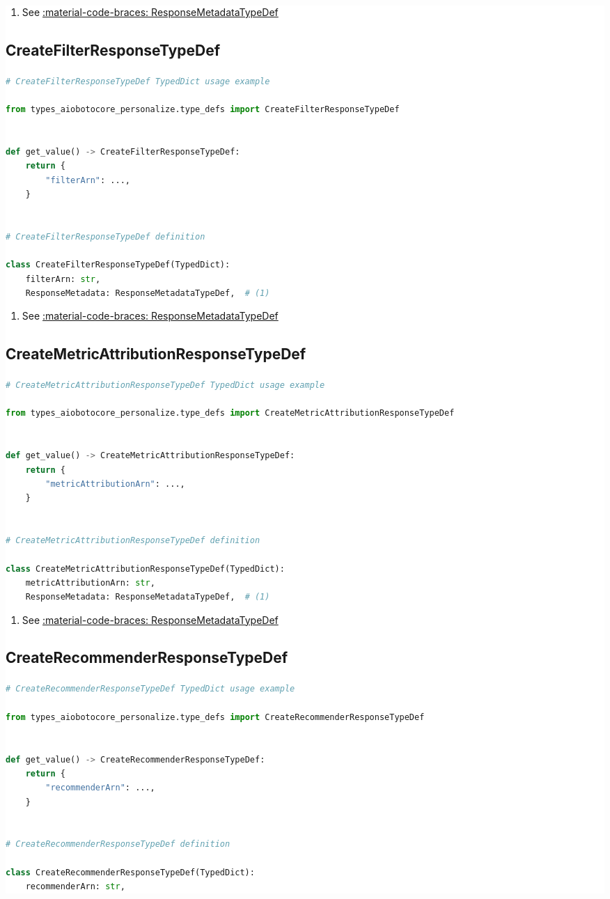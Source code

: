 1. See [:material-code-braces: ResponseMetadataTypeDef](./type_defs.md#responsemetadatatypedef) 
## CreateFilterResponseTypeDef

```python
# CreateFilterResponseTypeDef TypedDict usage example

from types_aiobotocore_personalize.type_defs import CreateFilterResponseTypeDef


def get_value() -> CreateFilterResponseTypeDef:
    return {
        "filterArn": ...,
    }


# CreateFilterResponseTypeDef definition

class CreateFilterResponseTypeDef(TypedDict):
    filterArn: str,
    ResponseMetadata: ResponseMetadataTypeDef,  # (1)
```

1. See [:material-code-braces: ResponseMetadataTypeDef](./type_defs.md#responsemetadatatypedef) 
## CreateMetricAttributionResponseTypeDef

```python
# CreateMetricAttributionResponseTypeDef TypedDict usage example

from types_aiobotocore_personalize.type_defs import CreateMetricAttributionResponseTypeDef


def get_value() -> CreateMetricAttributionResponseTypeDef:
    return {
        "metricAttributionArn": ...,
    }


# CreateMetricAttributionResponseTypeDef definition

class CreateMetricAttributionResponseTypeDef(TypedDict):
    metricAttributionArn: str,
    ResponseMetadata: ResponseMetadataTypeDef,  # (1)
```

1. See [:material-code-braces: ResponseMetadataTypeDef](./type_defs.md#responsemetadatatypedef) 
## CreateRecommenderResponseTypeDef

```python
# CreateRecommenderResponseTypeDef TypedDict usage example

from types_aiobotocore_personalize.type_defs import CreateRecommenderResponseTypeDef


def get_value() -> CreateRecommenderResponseTypeDef:
    return {
        "recommenderArn": ...,
    }


# CreateRecommenderResponseTypeDef definition

class CreateRecommenderResponseTypeDef(TypedDict):
    recommenderArn: str,
```